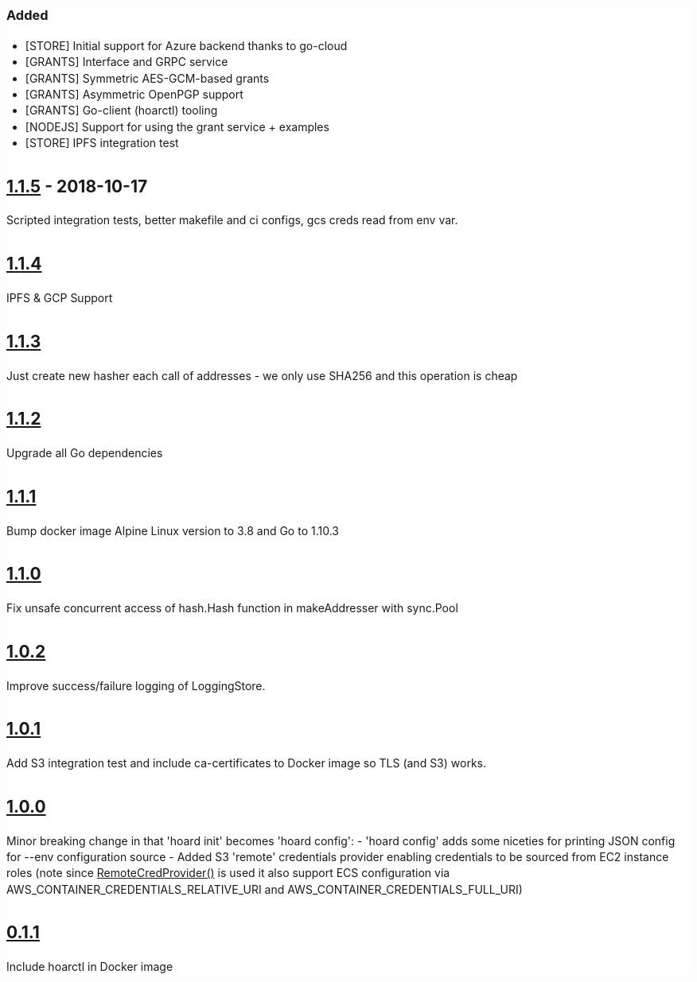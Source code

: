 ### Added
- [STORE] Initial support for Azure backend thanks to go-cloud
- [GRANTS] Interface and GRPC service
- [GRANTS] Symmetric AES-GCM-based grants
- [GRANTS] Asymmetric OpenPGP support
- [GRANTS] Go-client (hoarctl) tooling
- [NODEJS] Support for using the grant service + examples
- [STORE] IPFS integration test

## [1.1.5] - 2018-10-17
Scripted integration tests, better makefile and ci configs, gcs creds read from env var.

## [1.1.4]
IPFS & GCP Support

## [1.1.3]
Just create new hasher each call of addresses - we only use SHA256 and this operation is cheap

## [1.1.2]
Upgrade all Go dependencies

## [1.1.1]
Bump docker image Alpine Linux version to 3.8 and Go to 1.10.3

## [1.1.0]
Fix unsafe concurrent access of hash.Hash function in makeAddresser with sync.Pool

## [1.0.2]
Improve success/failure logging of LoggingStore.

## [1.0.1]
Add S3 integration test and include ca-certificates to Docker image so TLS (and S3) works.

## [1.0.0]
Minor breaking change in that 'hoard init' becomes 'hoard config':
	- 'hoard config' adds some niceties for printing JSON config for --env configuration source
	- Added S3 'remote' credentials provider enabling credentials to be sourced from EC2 instance roles (note since [RemoteCredProvider()](https://github.com/aws/aws-sdk-go/blob/5a2026bfb28e86839f9fcc46523850319399006c/aws/defaults/defaults.go#L108) is used it also support ECS configuration via AWS_CONTAINER_CREDENTIALS_RELATIVE_URI and AWS_CONTAINER_CREDENTIALS_FULL_URI)

## [0.1.1]
Include hoarctl in Docker image


[8.2.1]: https://github.com/monax/hoard/compare/v8.2.0...v8.2.1
[8.2.0]: https://github.com/monax/hoard/compare/v8.1.0...v8.2.0
[8.1.0]: https://github.com/monax/hoard/compare/v8.0.2...v8.1.0
[8.0.2]: https://github.com/monax/hoard/compare/v8.0.1...v8.0.2
[8.0.1]: https://github.com/monax/hoard/compare/v8.0.0...v8.0.1
[8.0.0]: https://github.com/monax/hoard/compare/v7.2.0...v8.0.0
[7.2.0]: https://github.com/monax/hoard/compare/v7.1.0...v7.2.0
[7.1.0]: https://github.com/monax/hoard/compare/v7.0.0...v7.1.0
[7.0.0]: https://github.com/monax/hoard/compare/v6.0.0...v7.0.0
[6.0.0]: https://github.com/monax/hoard/compare/v5.1.0...v6.0.0
[5.1.0]: https://github.com/monax/hoard/compare/v5.0.1...v5.1.0
[5.0.1]: https://github.com/monax/hoard/compare/v5.0.0...v5.0.1
[5.0.0]: https://github.com/monax/hoard/compare/v4.0.0...v5.0.0
[4.0.0]: https://github.com/monax/hoard/compare/v3.2.1...v4.0.0
[3.2.1]: https://github.com/monax/hoard/compare/v3.2.0...v3.2.1
[3.2.0]: https://github.com/monax/hoard/compare/v3.1.0...v3.2.0
[3.1.0]: https://github.com/monax/hoard/compare/v3.0.1...v3.1.0
[3.0.1]: https://github.com/monax/hoard/compare/v3.0.0...v3.0.1
[3.0.0]: https://github.com/monax/hoard/compare/v2.0.0...v3.0.0
[2.0.0]: https://github.com/monax/hoard/compare/v1.1.5...v2.0.0
[1.1.5]: https://github.com/monax/hoard/compare/v1.1.4...v1.1.5
[1.1.4]: https://github.com/monax/hoard/compare/v1.1.3...v1.1.4
[1.1.3]: https://github.com/monax/hoard/compare/v1.1.2...v1.1.3
[1.1.2]: https://github.com/monax/hoard/compare/v1.1.1...v1.1.2
[1.1.1]: https://github.com/monax/hoard/compare/v1.1.0...v1.1.1
[1.1.0]: https://github.com/monax/hoard/compare/v1.0.2...v1.1.0
[1.0.2]: https://github.com/monax/hoard/compare/v1.0.1...v1.0.2
[1.0.1]: https://github.com/monax/hoard/compare/v1.0.0...v1.0.1
[1.0.0]: https://github.com/monax/hoard/compare/v0.1.1...v1.0.0
[0.1.1]: https://github.com/monax/hoard/compare/v0.1.0...v0.1.1
[0.1.0]: https://github.com/monax/hoard/compare/v0.0.2...v0.1.0
[0.0.2]: https://github.com/monax/hoard/compare/v0.0.1...v0.0.2
[0.0.1]: https://github.com/monax/hoard/commits/v0.0.1